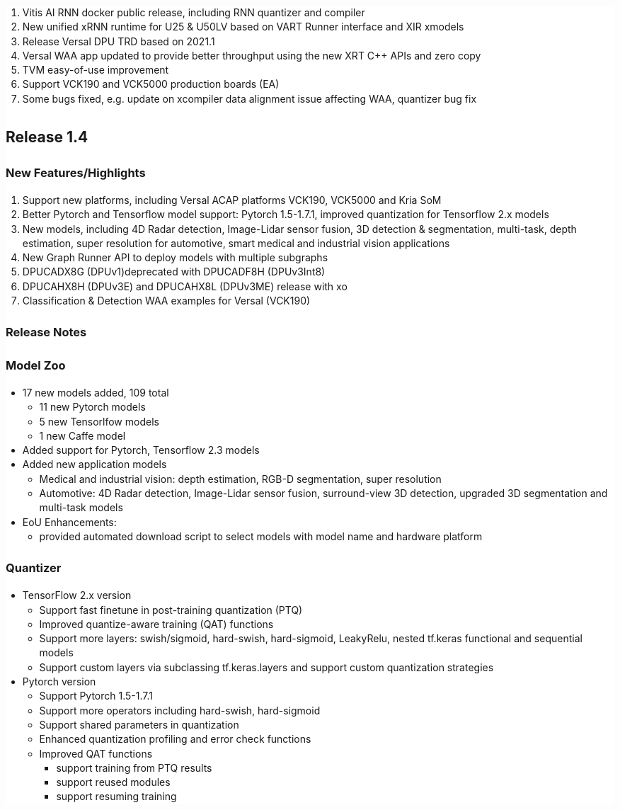 1. Vitis AI RNN docker public release, including RNN quantizer and compiler
2. New unified xRNN runtime for U25 & U50LV based on VART Runner interface and XIR xmodels
3. Release Versal DPU TRD based on 2021.1
4. Versal WAA app updated to provide better throughput using the new XRT C++ APIs and zero copy
5. TVM easy-of-use improvement 
6. Support VCK190 and VCK5000 production boards (EA)
7. Some bugs fixed, e.g. update on xcompiler data alignment issue affecting WAA, quantizer bug fix 

## Release 1.4
### New Features/Highlights
1. Support new platforms, including Versal ACAP platforms VCK190, VCK5000 and Kria SoM 
2. Better Pytorch and Tensorflow model support: Pytorch 1.5-1.7.1, improved quantization for Tensorflow 2.x models
3. New models, including 4D Radar detection, Image-Lidar sensor fusion, 3D detection & segmentation, multi-task, depth estimation, super resolution for automotive, smart medical and industrial vision applications
4. New Graph Runner API to deploy models with multiple subgraphs
5. DPUCADX8G (DPUv1)deprecated with DPUCADF8H (DPUv3Int8)
6. DPUCAHX8H (DPUv3E) and DPUCAHX8L (DPUv3ME) release with xo
7. Classification & Detection WAA examples for Versal (VCK190)


### Release Notes
### Model Zoo
- 17 new models added, 109 total
  - 11 new Pytorch models
  - 5 new Tensorlfow models
  - 1 new Caffe model
- Added support for Pytorch, Tensorflow 2.3 models
- Added new application models
  - Medical and industrial vision: depth estimation, RGB-D segmentation, super resolution 
  - Automotive: 4D Radar detection, Image-Lidar sensor fusion, surround-view 3D detection, upgraded 3D segmentation and multi-task models
- EoU Enhancements:
  - provided automated download script to select models with model name and hardware platform

### Quantizer
- TensorFlow 2.x version
  - Support fast finetune in post-training quantization (PTQ)
  - Improved quantize-aware training (QAT) functions
  - Support more layers: swish/sigmoid, hard-swish, hard-sigmoid, LeakyRelu, nested tf.keras functional and sequential models
  - Support custom layers via subclassing tf.keras.layers and support custom quantization strategies
- Pytorch version
  - Support Pytorch 1.5-1.7.1 
  - Support more operators including hard-swish, hard-sigmoid
  - Support shared parameters in quantization
  - Enhanced quantization profiling and error check functions
  - Improved QAT functions
    - support training from PTQ results
    - support reused modules
    - support resuming training

